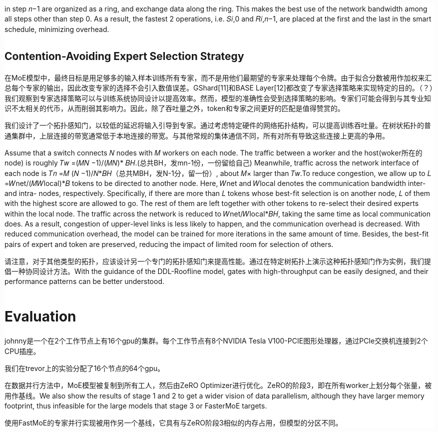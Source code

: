 in step 𝑛−1 are organized as a ring, and exchange data along
the ring. This makes the best use of the network bandwidth
among all steps other than step 0. As a result, the fastest 2
operations, i.e. 𝑆𝑖,0 and 𝑅𝑖,𝑛−1, are placed at the first and the
last in the smart schedule, minimizing overhead.

## Contention-Avoiding Expert Selection Strategy

在MoE模型中，最终目标是用足够多的输入样本训练所有专家，而不是用他们最期望的专家来处理每个令牌。由于拟合分数被用作加权来汇总每个专家的输出，因此改变专家的选择不会引入数值误差。GShard[11]和BASE Layer[12]都改变了专家选择策略来实现特定的目的。（？）我们观察到专家选择策略可以与训练系统协同设计以提高效率。然而，模型的准确性会受到选择策略的影响。专家们可能会得到与其专业知识不太相关的代币，从而削弱其影响力。因此，除了吞吐量之外，token和专家之间更好的匹配是值得赞赏的。

我们设计了一个拓扑感知门，以较低的延迟将输入引导到专家。通过考虑特定硬件的网络拓扑结构，可以提高训练吞吐量。在树状拓扑的普通集群中，上层连接的带宽通常低于本地连接的带宽。与其他常规的集体通信不同，所有对所有导致这些连接上更高的争用。

Assume that a switch connects 𝑁 nodes with 𝑀 workers
on each node. The traffic between a worker and the host(woker所在的node)
is roughly 𝑇𝑤 =(𝑀𝑁 −1)/(𝑀𝑁)* 𝐵𝐻.(总共BH，发mn-1份，一份留给自己) Meanwhile, traffic across the
network interface of each node is 𝑇𝑛 =𝑀 (𝑁 −1)/𝑁*𝐵𝐻（总共MBH，发N-1分，留一份）, about 𝑀× larger than 𝑇𝑤.To reduce congestion, we allow up to 𝐿 =𝑊net/(𝑀𝑊local)\*𝐵 tokens
to be directed to another node. Here, 𝑊net and 𝑊local denotes the communication bandwidth inter- and intra- nodes, respectively. Specifically, if there are more than 𝐿 tokens whose
best-fit selection is on another node, 𝐿 of them with the highest score are allowed to go. The rest of them are left together
with other tokens to re-select their desired experts within
the local node. The traffic across the network is reduced to
𝑊net/𝑊local\*𝐵𝐻, taking the same time as local communication does.
As a result, congestion of upper-level links is less likely to
happen, and the communication overhead is decreased. With
reduced communication overhead, the model can be trained
for more iterations in the same amount of time. Besides, the
best-fit pairs of expert and token are preserved, reducing the
impact of limited room for selection of others.

请注意，对于其他类型的拓扑，应该设计另一个专门的拓扑感知门来提高性能。通过在特定树拓扑上演示这种拓扑感知门作为实例，我们提倡一种协同设计方法。With the guidance of the DDL-Roofline model,
gates with high-throughput can be easily designed, and their
performance patterns can be better understood.

#  Evaluation

johnny是一个在2个工作节点上有16个gpu的集群。每个工作节点有8个NVIDIA Tesla V100-PCIE图形处理器，通过PCIe交换机连接到2个CPU插座。

我们在trevor上的实验分配了16个节点的64个gpu。

在数据并行方法中，MoE模型被复制到所有工人，然后由ZeRO Optimizer进行优化。ZeRO的阶段3，即在所有worker上划分每个张量，被用作基线。We also show the results of stage 1
and 2 to get a wider vision of data parallelism, although they
have larger memory footprint, thus infeasible for the large
models that stage 3 or FasterMoE targets.

使用FastMoE的专家并行实现被用作另一个基线，它具有与ZeRO阶段3相似的内存占用，但模型的分区不同。
